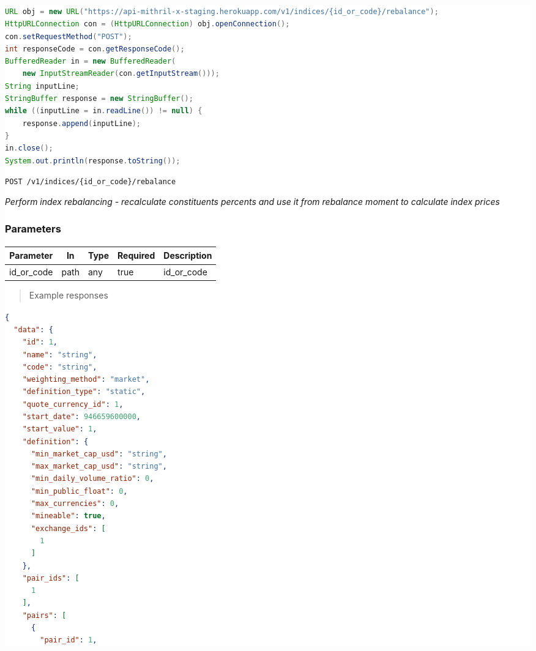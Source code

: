 ```python

```


```java
URL obj = new URL("https://api-mithril-x-staging.herokuapp.com/v1/indices/{id_or_code}/rebalance");
HttpURLConnection con = (HttpURLConnection) obj.openConnection();
con.setRequestMethod("POST");
int responseCode = con.getResponseCode();
BufferedReader in = new BufferedReader(
    new InputStreamReader(con.getInputStream()));
String inputLine;
StringBuffer response = new StringBuffer();
while ((inputLine = in.readLine()) != null) {
    response.append(inputLine);
}
in.close();
System.out.println(response.toString());


```


`POST /v1/indices/{id_or_code}/rebalance`


*Perform index rebalancing - recalculate constituents percents and use it from rebalance moment to calculate index prices*


<h3 id="post__v1_indices_{id_or_code}_rebalance-parameters">Parameters</h3>


|Parameter|In|Type|Required|Description|
|---|---|---|---|---|
|id_or_code|path|any|true|id_or_code|


> Example responses


```json
{
  "data": {
    "id": 1,
    "name": "string",
    "code": "string",
    "weighting_method": "market",
    "definition_type": "static",
    "quote_currency_id": 1,
    "start_date": 946659600000,
    "start_value": 1,
    "definition": {
      "min_market_cap_usd": "string",
      "max_market_cap_usd": "string",
      "min_daily_volume_ratio": 0,
      "min_public_float": 0,
      "max_currencies": 0,
      "mineable": true,
      "exchange_ids": [
        1
      ]
    },
    "pair_ids": [
      1
    ],
    "pairs": [
      {
        "pair_id": 1,
```